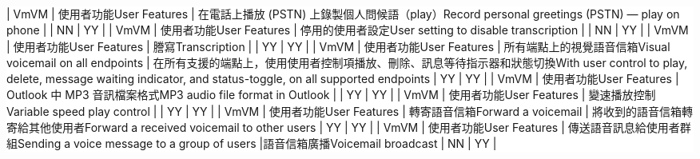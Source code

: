 | <span data-ttu-id="a0c3a-307">Vm</span><span class="sxs-lookup"><span data-stu-id="a0c3a-307">VM</span></span> | <span data-ttu-id="a0c3a-308">使用者功能</span><span class="sxs-lookup"><span data-stu-id="a0c3a-308">User Features</span></span> | <span data-ttu-id="a0c3a-309">在電話上播放 (PSTN) 上錄製個人問候語（play）</span><span class="sxs-lookup"><span data-stu-id="a0c3a-309">Record personal greetings (PSTN) — play on phone</span></span> |  | <span data-ttu-id="a0c3a-310">N</span><span class="sxs-lookup"><span data-stu-id="a0c3a-310">N</span></span> | <span data-ttu-id="a0c3a-311">Y</span><span class="sxs-lookup"><span data-stu-id="a0c3a-311">Y</span></span>    |
| <span data-ttu-id="a0c3a-312">Vm</span><span class="sxs-lookup"><span data-stu-id="a0c3a-312">VM</span></span> | <span data-ttu-id="a0c3a-313">使用者功能</span><span class="sxs-lookup"><span data-stu-id="a0c3a-313">User Features</span></span> | <span data-ttu-id="a0c3a-314">停用的使用者設定</span><span class="sxs-lookup"><span data-stu-id="a0c3a-314">User setting to disable transcription</span></span> |  | <span data-ttu-id="a0c3a-315">N</span><span class="sxs-lookup"><span data-stu-id="a0c3a-315">N</span></span> | <span data-ttu-id="a0c3a-316">Y</span><span class="sxs-lookup"><span data-stu-id="a0c3a-316">Y</span></span>    |
| <span data-ttu-id="a0c3a-317">Vm</span><span class="sxs-lookup"><span data-stu-id="a0c3a-317">VM</span></span> | <span data-ttu-id="a0c3a-318">使用者功能</span><span class="sxs-lookup"><span data-stu-id="a0c3a-318">User Features</span></span> | <span data-ttu-id="a0c3a-319">謄寫</span><span class="sxs-lookup"><span data-stu-id="a0c3a-319">Transcription</span></span>  |  | <span data-ttu-id="a0c3a-320">Y</span><span class="sxs-lookup"><span data-stu-id="a0c3a-320">Y</span></span> | <span data-ttu-id="a0c3a-321">Y</span><span class="sxs-lookup"><span data-stu-id="a0c3a-321">Y</span></span>    |
| <span data-ttu-id="a0c3a-322">Vm</span><span class="sxs-lookup"><span data-stu-id="a0c3a-322">VM</span></span> | <span data-ttu-id="a0c3a-323">使用者功能</span><span class="sxs-lookup"><span data-stu-id="a0c3a-323">User Features</span></span> | <span data-ttu-id="a0c3a-324">所有端點上的視覺語音信箱</span><span class="sxs-lookup"><span data-stu-id="a0c3a-324">Visual voicemail on all endpoints</span></span>   | <span data-ttu-id="a0c3a-325">在所有支援的端點上，使用使用者控制項播放、刪除、訊息等待指示器和狀態切換</span><span class="sxs-lookup"><span data-stu-id="a0c3a-325">With user control to play, delete, message waiting indicator, and status-toggle, on all supported endpoints</span></span>  | <span data-ttu-id="a0c3a-326">Y</span><span class="sxs-lookup"><span data-stu-id="a0c3a-326">Y</span></span> | <span data-ttu-id="a0c3a-327">Y</span><span class="sxs-lookup"><span data-stu-id="a0c3a-327">Y</span></span>    |
| <span data-ttu-id="a0c3a-328">Vm</span><span class="sxs-lookup"><span data-stu-id="a0c3a-328">VM</span></span> | <span data-ttu-id="a0c3a-329">使用者功能</span><span class="sxs-lookup"><span data-stu-id="a0c3a-329">User Features</span></span> | <span data-ttu-id="a0c3a-330">Outlook 中 MP3 音訊檔案格式</span><span class="sxs-lookup"><span data-stu-id="a0c3a-330">MP3 audio file format in Outlook</span></span>    |  | <span data-ttu-id="a0c3a-331">Y</span><span class="sxs-lookup"><span data-stu-id="a0c3a-331">Y</span></span> | <span data-ttu-id="a0c3a-332">Y</span><span class="sxs-lookup"><span data-stu-id="a0c3a-332">Y</span></span>    |
| <span data-ttu-id="a0c3a-333">Vm</span><span class="sxs-lookup"><span data-stu-id="a0c3a-333">VM</span></span> | <span data-ttu-id="a0c3a-334">使用者功能</span><span class="sxs-lookup"><span data-stu-id="a0c3a-334">User Features</span></span> | <span data-ttu-id="a0c3a-335">變速播放控制</span><span class="sxs-lookup"><span data-stu-id="a0c3a-335">Variable speed play control</span></span> |  | <span data-ttu-id="a0c3a-336">Y</span><span class="sxs-lookup"><span data-stu-id="a0c3a-336">Y</span></span> | <span data-ttu-id="a0c3a-337">Y</span><span class="sxs-lookup"><span data-stu-id="a0c3a-337">Y</span></span>    |
| <span data-ttu-id="a0c3a-338">Vm</span><span class="sxs-lookup"><span data-stu-id="a0c3a-338">VM</span></span> | <span data-ttu-id="a0c3a-339">使用者功能</span><span class="sxs-lookup"><span data-stu-id="a0c3a-339">User Features</span></span> | <span data-ttu-id="a0c3a-340">轉寄語音信箱</span><span class="sxs-lookup"><span data-stu-id="a0c3a-340">Forward a voicemail</span></span>  | <span data-ttu-id="a0c3a-341">將收到的語音信箱轉寄給其他使用者</span><span class="sxs-lookup"><span data-stu-id="a0c3a-341">Forward a received voicemail to other users</span></span> | <span data-ttu-id="a0c3a-342">Y</span><span class="sxs-lookup"><span data-stu-id="a0c3a-342">Y</span></span> | <span data-ttu-id="a0c3a-343">Y</span><span class="sxs-lookup"><span data-stu-id="a0c3a-343">Y</span></span>    |
| <span data-ttu-id="a0c3a-344">Vm</span><span class="sxs-lookup"><span data-stu-id="a0c3a-344">VM</span></span> | <span data-ttu-id="a0c3a-345">使用者功能</span><span class="sxs-lookup"><span data-stu-id="a0c3a-345">User Features</span></span> | <span data-ttu-id="a0c3a-346">傳送語音訊息給使用者群組</span><span class="sxs-lookup"><span data-stu-id="a0c3a-346">Sending a voice message to a group of users</span></span>  |<span data-ttu-id="a0c3a-347">語音信箱廣播</span><span class="sxs-lookup"><span data-stu-id="a0c3a-347">Voicemail broadcast</span></span>   | <span data-ttu-id="a0c3a-348">N</span><span class="sxs-lookup"><span data-stu-id="a0c3a-348">N</span></span> | <span data-ttu-id="a0c3a-349">Y</span><span class="sxs-lookup"><span data-stu-id="a0c3a-349">Y</span></span>   |